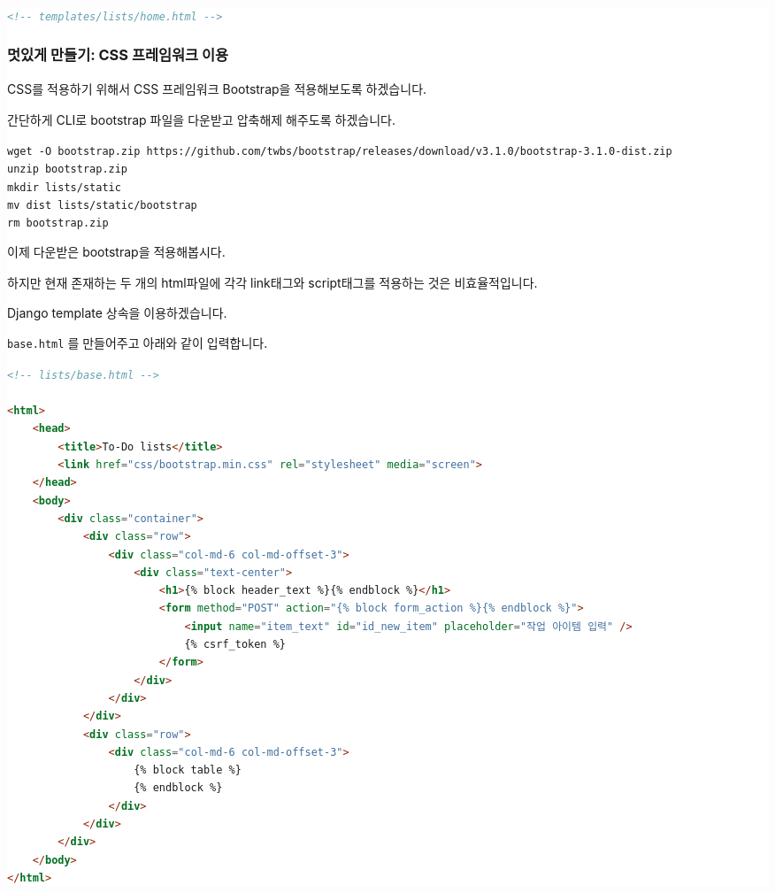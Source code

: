 ``` html
<!-- templates/lists/home.html -->
```



### 멋있게 만들기: CSS 프레임워크 이용

CSS를 적용하기 위해서 CSS 프레임워크 Bootstrap을 적용해보도록 하겠습니다.

간단하게 CLI로 bootstrap 파일을 다운받고 압축해제 해주도록 하겠습니다.

``` shell
wget -O bootstrap.zip https://github.com/twbs/bootstrap/releases/download/v3.1.0/bootstrap-3.1.0-dist.zip
unzip bootstrap.zip
mkdir lists/static
mv dist lists/static/bootstrap
rm bootstrap.zip
```



이제 다운받은 bootstrap을 적용해봅시다.

하지만 현재 존재하는 두 개의 html파일에 각각 link태그와 script태그를 적용하는 것은 비효율적입니다.

Django template 상속을 이용하겠습니다.

`base.html` 를 만들어주고 아래와 같이 입력합니다.

``` html
<!-- lists/base.html -->

<html>
    <head>
        <title>To-Do lists</title>
        <link href="css/bootstrap.min.css" rel="stylesheet" media="screen">
    </head>
    <body>
        <div class="container">
            <div class="row">
                <div class="col-md-6 col-md-offset-3">
                    <div class="text-center">
                        <h1>{% block header_text %}{% endblock %}</h1>
                        <form method="POST" action="{% block form_action %}{% endblock %}">
                            <input name="item_text" id="id_new_item" placeholder="작업 아이템 입력" />    
                            {% csrf_token %}
                        </form>
                    </div>
                </div>
            </div>
            <div class="row">
                <div class="col-md-6 col-md-offset-3">
                    {% block table %}
                    {% endblock %}
                </div>
            </div>
        </div>
    </body>
</html>
```
